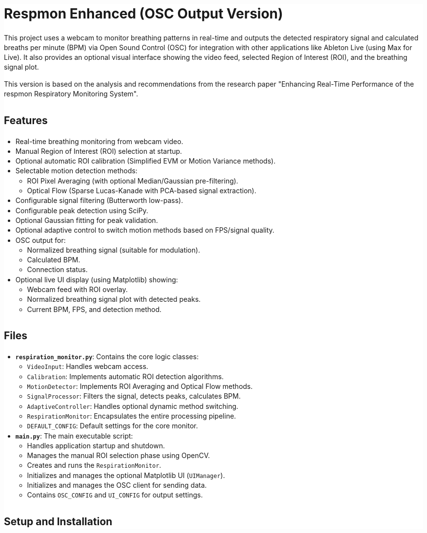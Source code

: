 # Respmon Enhanced (OSC Output Version)

This project uses a webcam to monitor breathing patterns in real-time and outputs the detected respiratory signal and calculated breaths per minute (BPM) via Open Sound Control (OSC) for integration with other applications like Ableton Live (using Max for Live). It also provides an optional visual interface showing the video feed, selected Region of Interest (ROI), and the breathing signal plot.

This version is based on the analysis and recommendations from the research paper "Enhancing Real-Time Performance of the respmon Respiratory Monitoring System".

## Features

* Real-time breathing monitoring from webcam video.
* Manual Region of Interest (ROI) selection at startup.
* Optional automatic ROI calibration (Simplified EVM or Motion Variance methods).
* Selectable motion detection methods:
    * ROI Pixel Averaging (with optional Median/Gaussian pre-filtering).
    * Optical Flow (Sparse Lucas-Kanade with PCA-based signal extraction).
* Configurable signal filtering (Butterworth low-pass).
* Configurable peak detection using SciPy.
* Optional Gaussian fitting for peak validation.
* Optional adaptive control to switch motion methods based on FPS/signal quality.
* OSC output for:
    * Normalized breathing signal (suitable for modulation).
    * Calculated BPM.
    * Connection status.
* Optional live UI display (using Matplotlib) showing:
    * Webcam feed with ROI overlay.
    * Normalized breathing signal plot with detected peaks.
    * Current BPM, FPS, and detection method.

## Files

* **`respiration_monitor.py`**: Contains the core logic classes:
    * `VideoInput`: Handles webcam access.
    * `Calibration`: Implements automatic ROI detection algorithms.
    * `MotionDetector`: Implements ROI Averaging and Optical Flow methods.
    * `SignalProcessor`: Filters the signal, detects peaks, calculates BPM.
    * `AdaptiveController`: Handles optional dynamic method switching.
    * `RespirationMonitor`: Encapsulates the entire processing pipeline.
    * `DEFAULT_CONFIG`: Default settings for the core monitor.
* **`main.py`**: The main executable script:
    * Handles application startup and shutdown.
    * Manages the manual ROI selection phase using OpenCV.
    * Creates and runs the `RespirationMonitor`.
    * Initializes and manages the optional Matplotlib UI (`UIManager`).
    * Initializes and manages the OSC client for sending data.
    * Contains `OSC_CONFIG` and `UI_CONFIG` for output settings.

## Setup and Installation
